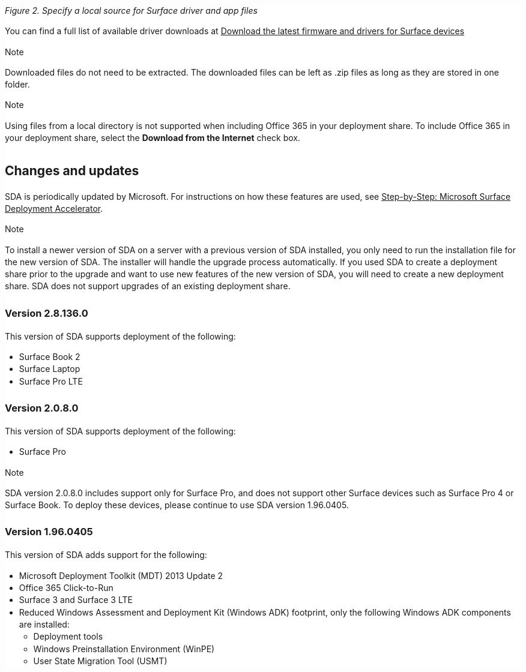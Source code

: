 *Figure 2. Specify a local source for Surface driver and app files*

You can find a full list of available driver downloads at [Download the latest firmware and drivers for Surface devices](deploy-the-latest-firmware-and-drivers-for-surface-devices.md)

>[!NOTE]
>Downloaded files do not need to be extracted. The downloaded files can be left as .zip files as long as they are stored in one folder.

>[!NOTE]
>Using files from a local directory is not supported when including Office 365 in your deployment share. To include Office 365 in your deployment share, select the **Download from the Internet** check box. 

## Changes and updates

SDA is periodically updated by Microsoft. For instructions on how these features are used, see [Step-by-Step: Microsoft Surface Deployment Accelerator](https://technet.microsoft.com/itpro/surface/step-by-step-surface-deployment-accelerator).

>[!NOTE]
>To install a newer version of SDA on a server with a previous version of SDA installed, you only need to run the installation file for the new version of SDA. The installer will handle the upgrade process automatically. If you used SDA to create a deployment share prior to the upgrade and want to use new features of the new version of SDA, you will need to create a new deployment share. SDA does not support upgrades of an existing deployment share.

### Version 2.8.136.0
This version of SDA supports deployment of the following:
* Surface Book 2 
* Surface Laptop
* Surface Pro LTE 

### Version 2.0.8.0
This version of SDA supports deployment of the following:
* Surface Pro

>[!NOTE]
>SDA version 2.0.8.0 includes support only for Surface Pro, and does not support other Surface devices such as Surface Pro 4 or Surface Book. To deploy these devices, please continue to use SDA version 1.96.0405.
 
### Version 1.96.0405
This version of SDA adds support for the following:
* Microsoft Deployment Toolkit (MDT) 2013 Update 2
* Office 365 Click-to-Run
* Surface 3 and Surface 3 LTE
* Reduced Windows Assessment and Deployment Kit (Windows ADK) footprint, only the following Windows ADK components are installed:
  * Deployment tools
  * Windows Preinstallation Environment (WinPE)
  * User State Migration Tool (USMT)
